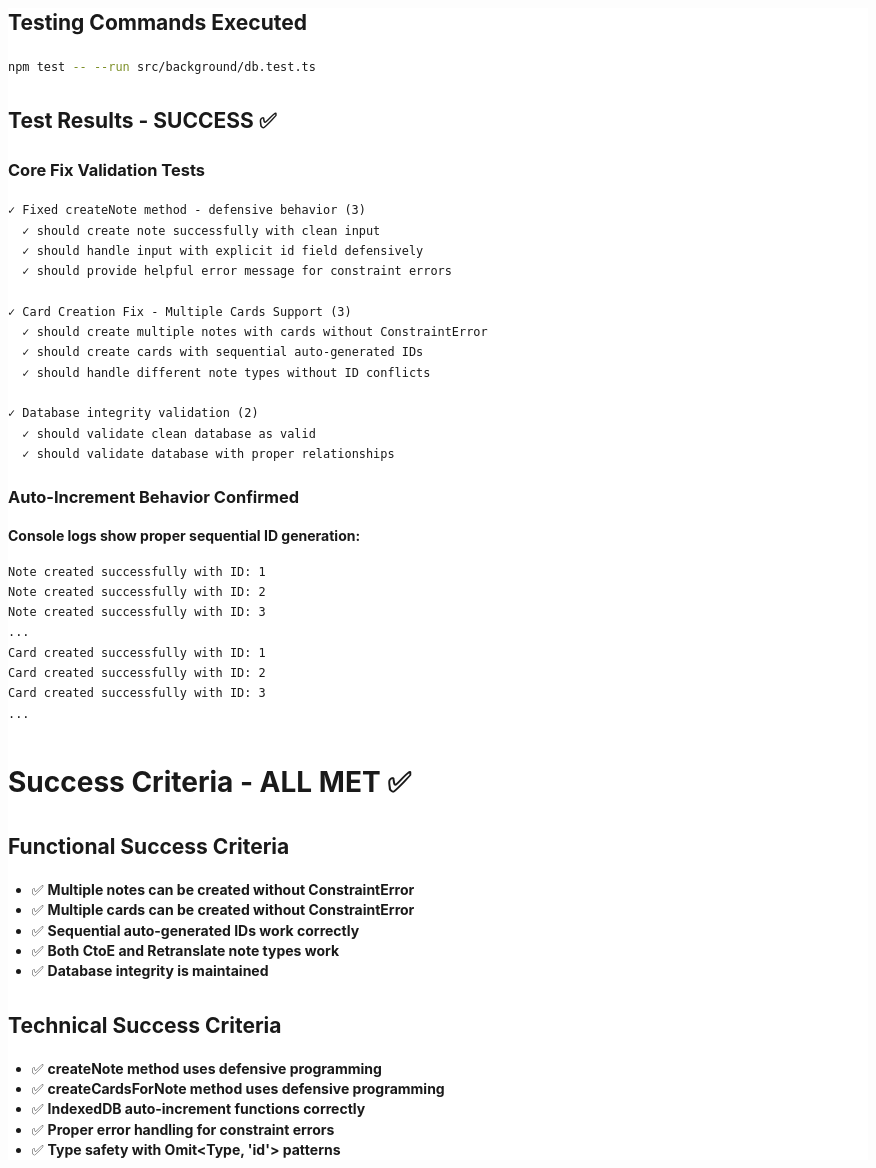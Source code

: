 ## Testing Commands Executed
```bash
npm test -- --run src/background/db.test.ts
```

## Test Results - SUCCESS ✅

### Core Fix Validation Tests
```
✓ Fixed createNote method - defensive behavior (3)
  ✓ should create note successfully with clean input
  ✓ should handle input with explicit id field defensively
  ✓ should provide helpful error message for constraint errors

✓ Card Creation Fix - Multiple Cards Support (3)
  ✓ should create multiple notes with cards without ConstraintError
  ✓ should create cards with sequential auto-generated IDs
  ✓ should handle different note types without ID conflicts

✓ Database integrity validation (2)
  ✓ should validate clean database as valid
  ✓ should validate database with proper relationships
```

### Auto-Increment Behavior Confirmed
**Console logs show proper sequential ID generation:**
```
Note created successfully with ID: 1
Note created successfully with ID: 2
Note created successfully with ID: 3
...
Card created successfully with ID: 1
Card created successfully with ID: 2
Card created successfully with ID: 3
...
```

# Success Criteria - ALL MET ✅

## Functional Success Criteria
- ✅ **Multiple notes can be created without ConstraintError**
- ✅ **Multiple cards can be created without ConstraintError** 
- ✅ **Sequential auto-generated IDs work correctly**
- ✅ **Both CtoE and Retranslate note types work**
- ✅ **Database integrity is maintained**

## Technical Success Criteria  
- ✅ **createNote method uses defensive programming**
- ✅ **createCardsForNote method uses defensive programming**
- ✅ **IndexedDB auto-increment functions correctly**
- ✅ **Proper error handling for constraint errors**
- ✅ **Type safety with Omit<Type, 'id'> patterns**
